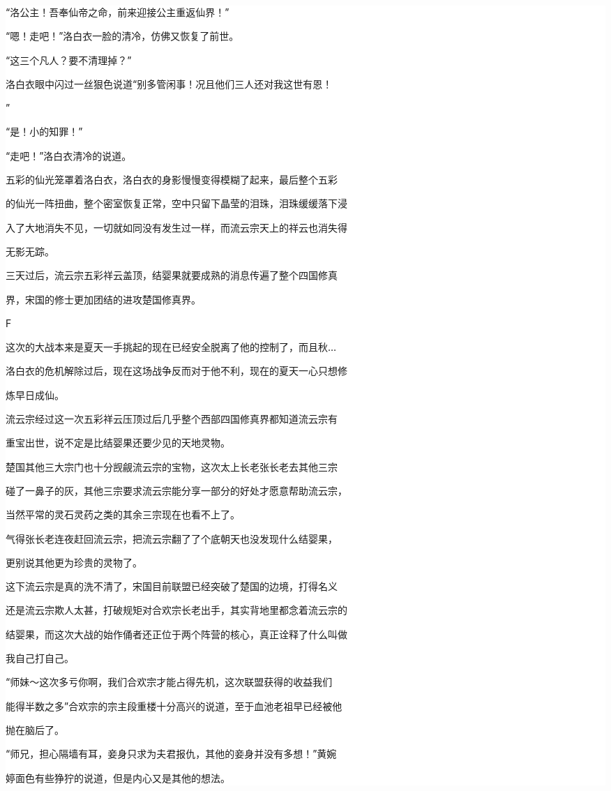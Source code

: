 “洛公主！吾奉仙帝之命，前来迎接公主重返仙界！”

“嗯！走吧！”洛白衣一脸的清冷，仿佛又恢复了前世。

“这三个凡人？要不清理掉？”

洛白衣眼中闪过一丝狠色说道“别多管闲事！况且他们三人还对我这世有恩！

”

“是！小的知罪！”

“走吧！”洛白衣清冷的说道。

五彩的仙光笼罩着洛白衣，洛白衣的身影慢慢变得模糊了起来，最后整个五彩

的仙光一阵扭曲，整个密室恢复正常，空中只留下晶莹的泪珠，泪珠缓缓落下浸

入了大地消失不见，一切就如同没有发生过一样，而流云宗天上的祥云也消失得

无影无踪。

三天过后，流云宗五彩祥云盖顶，结婴果就要成熟的消息传遍了整个四国修真

界，宋国的修士更加团结的进攻楚国修真界。

F

这次的大战本来是夏天一手挑起的现在已经安全脱离了他的控制了，而且秋…

洛白衣的危机解除过后，现在这场战争反而对于他不利，现在的夏天一心只想修

炼早日成仙。

流云宗经过这一次五彩祥云压顶过后几乎整个西部四国修真界都知道流云宗有

重宝出世，说不定是比结婴果还要少见的天地灵物。

楚国其他三大宗门也十分觊觎流云宗的宝物，这次太上长老张长老去其他三宗

碰了一鼻子的灰，其他三宗要求流云宗能分享一部分的好处才愿意帮助流云宗，

当然平常的灵石灵药之类的其余三宗现在也看不上了。

气得张长老连夜赶回流云宗，把流云宗翻了了个底朝天也没发现什么结婴果，

更别说其他更为珍贵的灵物了。

这下流云宗是真的洗不清了，宋国目前联盟已经突破了楚国的边境，打得名义

还是流云宗欺人太甚，打破规矩对合欢宗长老出手，其实背地里都念着流云宗的

结婴果，而这次大战的始作俑者还正位于两个阵营的核心，真正诠释了什么叫做

我自己打自己。

“师妹～这次多亏你啊，我们合欢宗才能占得先机，这次联盟获得的收益我们

能得半数之多”合欢宗的宗主段重楼十分高兴的说道，至于血池老祖早已经被他

抛在脑后了。

“师兄，担心隔墙有耳，妾身只求为夫君报仇，其他的妾身并没有多想！”黄婉

婷面色有些狰狞的说道，但是内心又是其他的想法。

